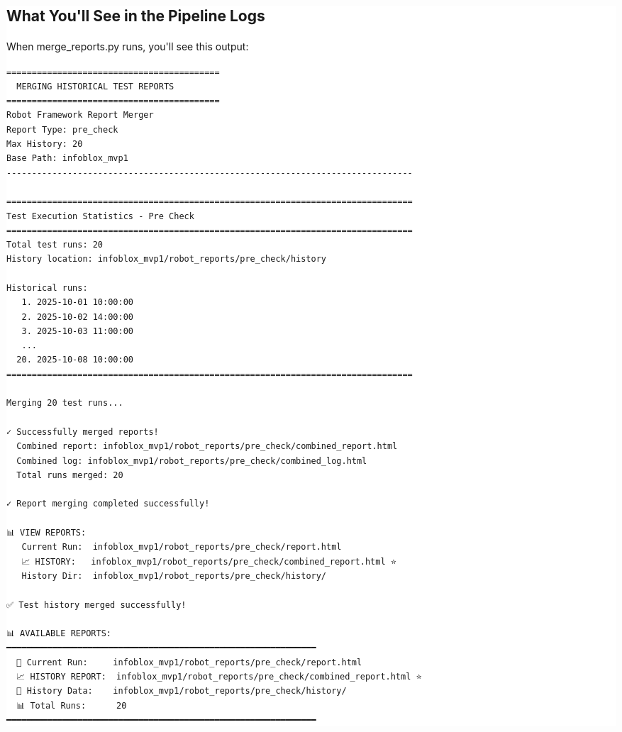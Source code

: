 ## What You'll See in the Pipeline Logs

When merge_reports.py runs, you'll see this output:

```
==========================================
  MERGING HISTORICAL TEST REPORTS
==========================================
Robot Framework Report Merger
Report Type: pre_check
Max History: 20
Base Path: infoblox_mvp1
--------------------------------------------------------------------------------

================================================================================
Test Execution Statistics - Pre Check
================================================================================
Total test runs: 20
History location: infoblox_mvp1/robot_reports/pre_check/history

Historical runs:
   1. 2025-10-01 10:00:00
   2. 2025-10-02 14:00:00
   3. 2025-10-03 11:00:00
   ...
  20. 2025-10-08 10:00:00
================================================================================

Merging 20 test runs...

✓ Successfully merged reports!
  Combined report: infoblox_mvp1/robot_reports/pre_check/combined_report.html
  Combined log: infoblox_mvp1/robot_reports/pre_check/combined_log.html
  Total runs merged: 20

✓ Report merging completed successfully!

📊 VIEW REPORTS:
   Current Run:  infoblox_mvp1/robot_reports/pre_check/report.html
   📈 HISTORY:   infoblox_mvp1/robot_reports/pre_check/combined_report.html ⭐
   History Dir:  infoblox_mvp1/robot_reports/pre_check/history/

✅ Test history merged successfully!

📊 AVAILABLE REPORTS:
━━━━━━━━━━━━━━━━━━━━━━━━━━━━━━━━━━━━━━━━━━━━━━━━━━━━━━━━━━━━━
  📄 Current Run:     infoblox_mvp1/robot_reports/pre_check/report.html
  📈 HISTORY REPORT:  infoblox_mvp1/robot_reports/pre_check/combined_report.html ⭐
  📂 History Data:    infoblox_mvp1/robot_reports/pre_check/history/
  📊 Total Runs:      20
━━━━━━━━━━━━━━━━━━━━━━━━━━━━━━━━━━━━━━━━━━━━━━━━━━━━━━━━━━━━━
```
